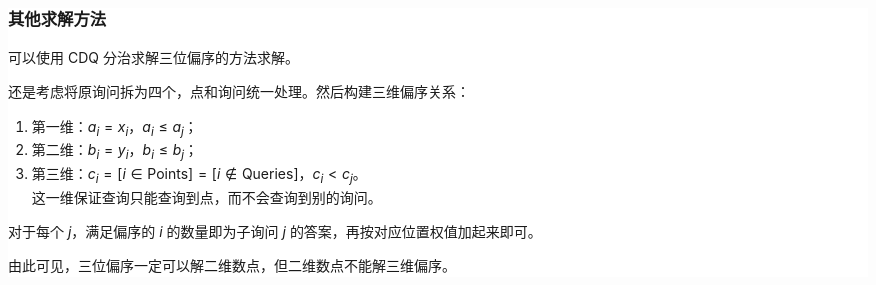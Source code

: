 ### 其他求解方法
可以使用 CDQ 分治求解三位偏序的方法求解。

还是考虑将原询问拆为四个，点和询问统一处理。然后构建三维偏序关系：
1. 第一维：$a_i=x_i$，$a_i\le a_j$；
2. 第二维：$b_i=y_i$，$b_i\le b_j$；
3. 第三维：$c_i=[i\in\text{Points}]=[i\notin\text{Queries}]$，$c_i<c_j$。  
   这一维保证查询只能查询到点，而不会查询到别的询问。

对于每个 $j$，满足偏序的 $i$ 的数量即为子询问 $j$ 的答案，再按对应位置权值加起来即可。

由此可见，三位偏序一定可以解二维数点，但二维数点不能解三维偏序。
